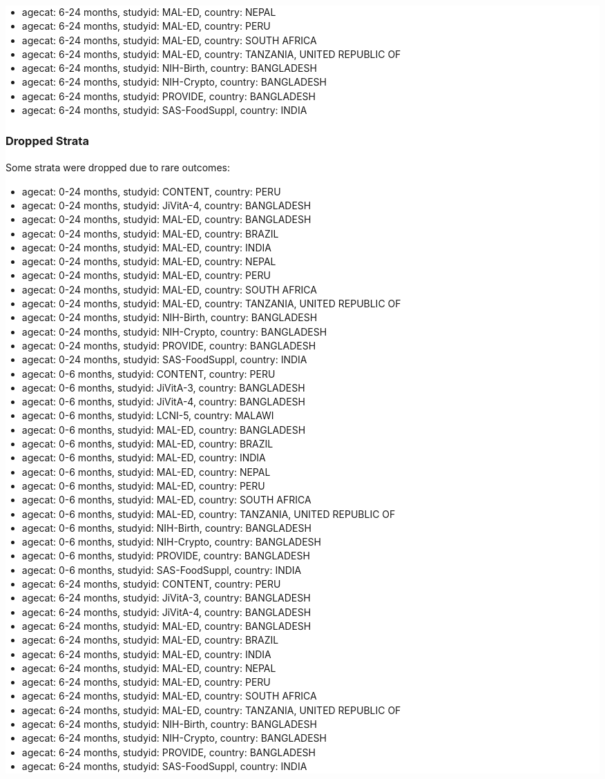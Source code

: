 * agecat: 6-24 months, studyid: MAL-ED, country: NEPAL
* agecat: 6-24 months, studyid: MAL-ED, country: PERU
* agecat: 6-24 months, studyid: MAL-ED, country: SOUTH AFRICA
* agecat: 6-24 months, studyid: MAL-ED, country: TANZANIA, UNITED REPUBLIC OF
* agecat: 6-24 months, studyid: NIH-Birth, country: BANGLADESH
* agecat: 6-24 months, studyid: NIH-Crypto, country: BANGLADESH
* agecat: 6-24 months, studyid: PROVIDE, country: BANGLADESH
* agecat: 6-24 months, studyid: SAS-FoodSuppl, country: INDIA

### Dropped Strata

Some strata were dropped due to rare outcomes:

* agecat: 0-24 months, studyid: CONTENT, country: PERU
* agecat: 0-24 months, studyid: JiVitA-4, country: BANGLADESH
* agecat: 0-24 months, studyid: MAL-ED, country: BANGLADESH
* agecat: 0-24 months, studyid: MAL-ED, country: BRAZIL
* agecat: 0-24 months, studyid: MAL-ED, country: INDIA
* agecat: 0-24 months, studyid: MAL-ED, country: NEPAL
* agecat: 0-24 months, studyid: MAL-ED, country: PERU
* agecat: 0-24 months, studyid: MAL-ED, country: SOUTH AFRICA
* agecat: 0-24 months, studyid: MAL-ED, country: TANZANIA, UNITED REPUBLIC OF
* agecat: 0-24 months, studyid: NIH-Birth, country: BANGLADESH
* agecat: 0-24 months, studyid: NIH-Crypto, country: BANGLADESH
* agecat: 0-24 months, studyid: PROVIDE, country: BANGLADESH
* agecat: 0-24 months, studyid: SAS-FoodSuppl, country: INDIA
* agecat: 0-6 months, studyid: CONTENT, country: PERU
* agecat: 0-6 months, studyid: JiVitA-3, country: BANGLADESH
* agecat: 0-6 months, studyid: JiVitA-4, country: BANGLADESH
* agecat: 0-6 months, studyid: LCNI-5, country: MALAWI
* agecat: 0-6 months, studyid: MAL-ED, country: BANGLADESH
* agecat: 0-6 months, studyid: MAL-ED, country: BRAZIL
* agecat: 0-6 months, studyid: MAL-ED, country: INDIA
* agecat: 0-6 months, studyid: MAL-ED, country: NEPAL
* agecat: 0-6 months, studyid: MAL-ED, country: PERU
* agecat: 0-6 months, studyid: MAL-ED, country: SOUTH AFRICA
* agecat: 0-6 months, studyid: MAL-ED, country: TANZANIA, UNITED REPUBLIC OF
* agecat: 0-6 months, studyid: NIH-Birth, country: BANGLADESH
* agecat: 0-6 months, studyid: NIH-Crypto, country: BANGLADESH
* agecat: 0-6 months, studyid: PROVIDE, country: BANGLADESH
* agecat: 0-6 months, studyid: SAS-FoodSuppl, country: INDIA
* agecat: 6-24 months, studyid: CONTENT, country: PERU
* agecat: 6-24 months, studyid: JiVitA-3, country: BANGLADESH
* agecat: 6-24 months, studyid: JiVitA-4, country: BANGLADESH
* agecat: 6-24 months, studyid: MAL-ED, country: BANGLADESH
* agecat: 6-24 months, studyid: MAL-ED, country: BRAZIL
* agecat: 6-24 months, studyid: MAL-ED, country: INDIA
* agecat: 6-24 months, studyid: MAL-ED, country: NEPAL
* agecat: 6-24 months, studyid: MAL-ED, country: PERU
* agecat: 6-24 months, studyid: MAL-ED, country: SOUTH AFRICA
* agecat: 6-24 months, studyid: MAL-ED, country: TANZANIA, UNITED REPUBLIC OF
* agecat: 6-24 months, studyid: NIH-Birth, country: BANGLADESH
* agecat: 6-24 months, studyid: NIH-Crypto, country: BANGLADESH
* agecat: 6-24 months, studyid: PROVIDE, country: BANGLADESH
* agecat: 6-24 months, studyid: SAS-FoodSuppl, country: INDIA
